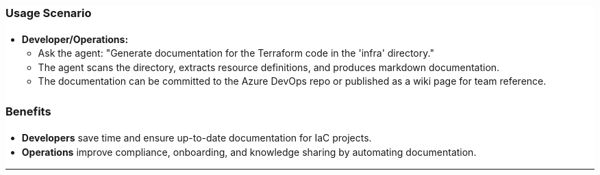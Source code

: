 ```javascript
```

### Usage Scenario
- **Developer/Operations:**
  - Ask the agent: "Generate documentation for the Terraform code in the 'infra' directory."
  - The agent scans the directory, extracts resource definitions, and produces markdown documentation.
  - The documentation can be committed to the Azure DevOps repo or published as a wiki page for team reference.

### Benefits
- **Developers** save time and ensure up-to-date documentation for IaC projects.
- **Operations** improve compliance, onboarding, and knowledge sharing by automating documentation.

---
